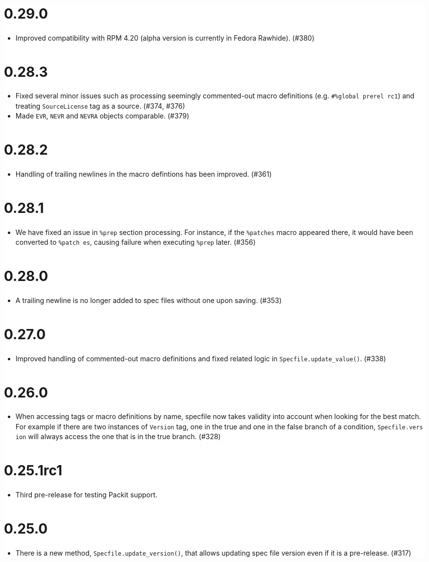 # 0.29.0

- Improved compatibility with RPM 4.20 (alpha version is currently in Fedora Rawhide). (#380)

# 0.28.3

- Fixed several minor issues such as processing seemingly commented-out macro definitions (e.g. `#%global prerel rc1`) and treating `SourceLicense` tag as a source. (#374, #376)
- Made `EVR`, `NEVR` and `NEVRA` objects comparable. (#379)

# 0.28.2

- Handling of trailing newlines in the macro defintions has been improved. (#361)

# 0.28.1

- We have fixed an issue in `%prep` section processing. For instance, if the `%patches` macro appeared there, it would have been converted to `%patch es`, causing failure when executing `%prep` later. (#356)

# 0.28.0

- A trailing newline is no longer added to spec files without one upon saving. (#353)

# 0.27.0

- Improved handling of commented-out macro definitions and fixed related logic in `Specfile.update_value()`. (#338)

# 0.26.0

- When accessing tags or macro definitions by name, specfile now takes validity into account when looking for the best match. For example if there are two instances of `Version` tag, one in the true and one in the false branch of a condition, `Specfile.version` will always access the one that is in the true branch. (#328)

# 0.25.1rc1

- Third pre-release for testing Packit support.

# 0.25.0

- There is a new method, `Specfile.update_version()`, that allows updating spec file version even if it is a pre-release. (#317)
